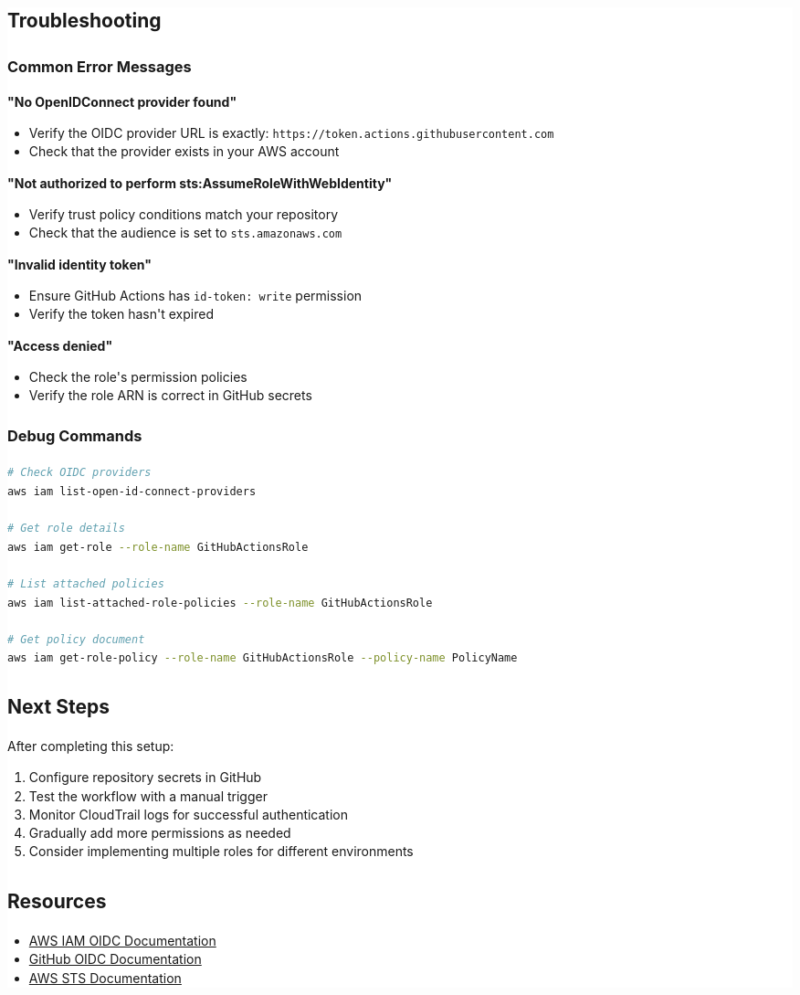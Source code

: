 ## Troubleshooting

### Common Error Messages

**"No OpenIDConnect provider found"**
- Verify the OIDC provider URL is exactly: `https://token.actions.githubusercontent.com`
- Check that the provider exists in your AWS account

**"Not authorized to perform sts:AssumeRoleWithWebIdentity"**
- Verify trust policy conditions match your repository
- Check that the audience is set to `sts.amazonaws.com`

**"Invalid identity token"**
- Ensure GitHub Actions has `id-token: write` permission
- Verify the token hasn't expired

**"Access denied"**
- Check the role's permission policies
- Verify the role ARN is correct in GitHub secrets

### Debug Commands

```bash
# Check OIDC providers
aws iam list-open-id-connect-providers

# Get role details
aws iam get-role --role-name GitHubActionsRole

# List attached policies
aws iam list-attached-role-policies --role-name GitHubActionsRole

# Get policy document
aws iam get-role-policy --role-name GitHubActionsRole --policy-name PolicyName
```

## Next Steps

After completing this setup:

1. Configure repository secrets in GitHub
2. Test the workflow with a manual trigger
3. Monitor CloudTrail logs for successful authentication
4. Gradually add more permissions as needed
5. Consider implementing multiple roles for different environments

## Resources

- [AWS IAM OIDC Documentation](https://docs.aws.amazon.com/IAM/latest/UserGuide/id_roles_providers_create_oidc.html)
- [GitHub OIDC Documentation](https://docs.github.com/en/actions/deployment/security-hardening-your-deployments/about-security-hardening-with-openid-connect)
- [AWS STS Documentation](https://docs.aws.amazon.com/STS/latest/APIReference/welcome.html)